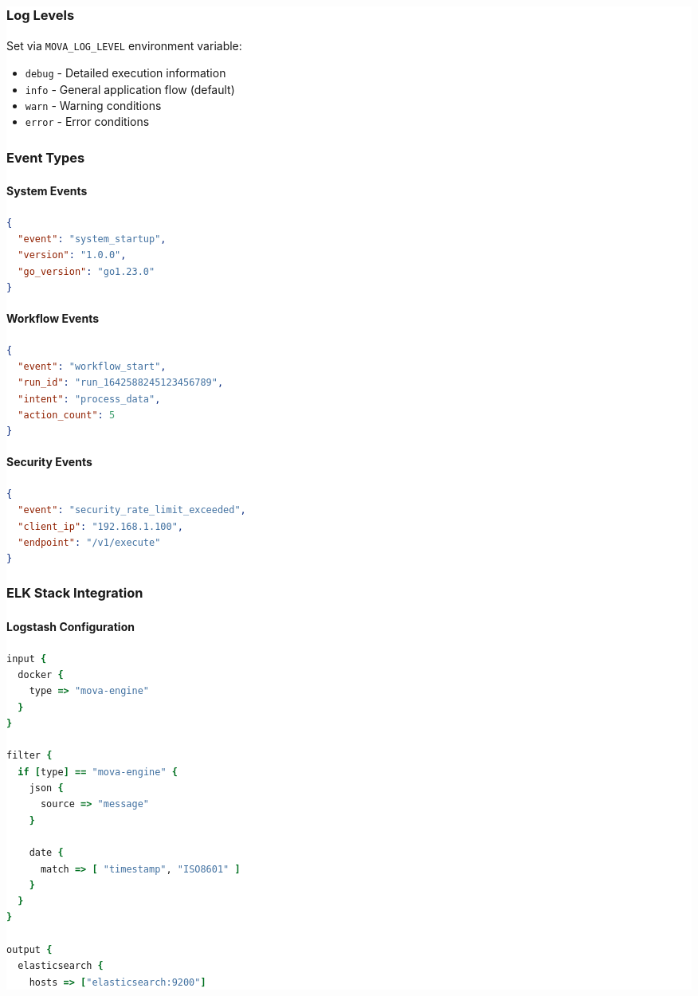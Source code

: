 ### Log Levels

Set via `MOVA_LOG_LEVEL` environment variable:

- `debug` - Detailed execution information
- `info` - General application flow (default)
- `warn` - Warning conditions
- `error` - Error conditions

### Event Types

#### System Events
```json
{
  "event": "system_startup",
  "version": "1.0.0",
  "go_version": "go1.23.0"
}
```

#### Workflow Events
```json
{
  "event": "workflow_start",
  "run_id": "run_1642588245123456789",
  "intent": "process_data",
  "action_count": 5
}
```

#### Security Events
```json
{
  "event": "security_rate_limit_exceeded",
  "client_ip": "192.168.1.100",
  "endpoint": "/v1/execute"
}
```

### ELK Stack Integration

#### Logstash Configuration

```ruby
input {
  docker {
    type => "mova-engine"
  }
}

filter {
  if [type] == "mova-engine" {
    json {
      source => "message"
    }
    
    date {
      match => [ "timestamp", "ISO8601" ]
    }
  }
}

output {
  elasticsearch {
    hosts => ["elasticsearch:9200"]
```